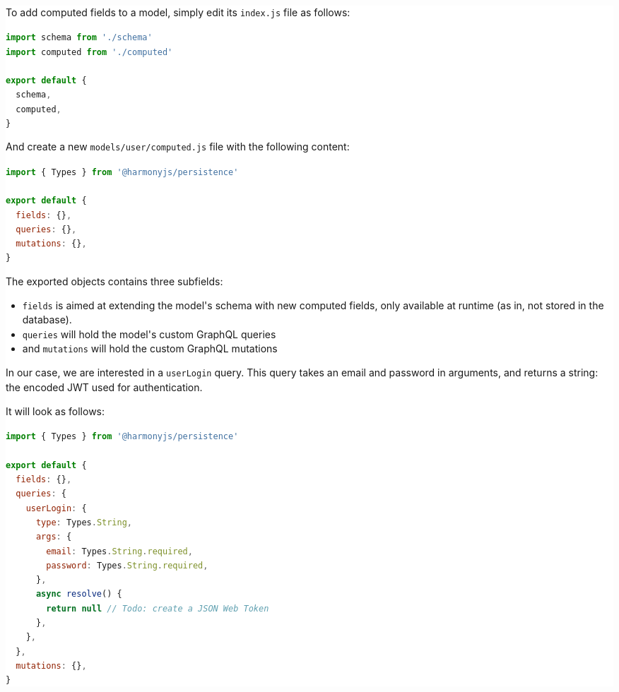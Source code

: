 To add computed fields to a model, simply edit its `index.js` file as follows:

```js title="models/user/index.js" {2,6}
import schema from './schema'
import computed from './computed'

export default {
  schema,
  computed,
}
```

And create a new `models/user/computed.js` file with the following content:

```js title="models/user/computed.js"
import { Types } from '@harmonyjs/persistence'

export default {
  fields: {},
  queries: {},
  mutations: {},
}
```

The exported objects contains three subfields:
 * `fields` is aimed at extending the model's schema with new computed fields, only available at runtime (as in, not stored in the database).
 * `queries` will hold the model's custom GraphQL queries
 * and `mutations` will hold the custom GraphQL mutations
 
In our case, we are interested in a `userLogin` query. This query takes an email and password in
arguments, and returns a string: the encoded JWT used for authentication.

It will look as follows:

```js title="models/user/computed.js {6-15}
import { Types } from '@harmonyjs/persistence'

export default {
  fields: {},
  queries: {
    userLogin: {
      type: Types.String,
      args: {
        email: Types.String.required,
        password: Types.String.required,
      },
      async resolve() {
        return null // Todo: create a JSON Web Token
      },
    },
  },
  mutations: {},
}
```
